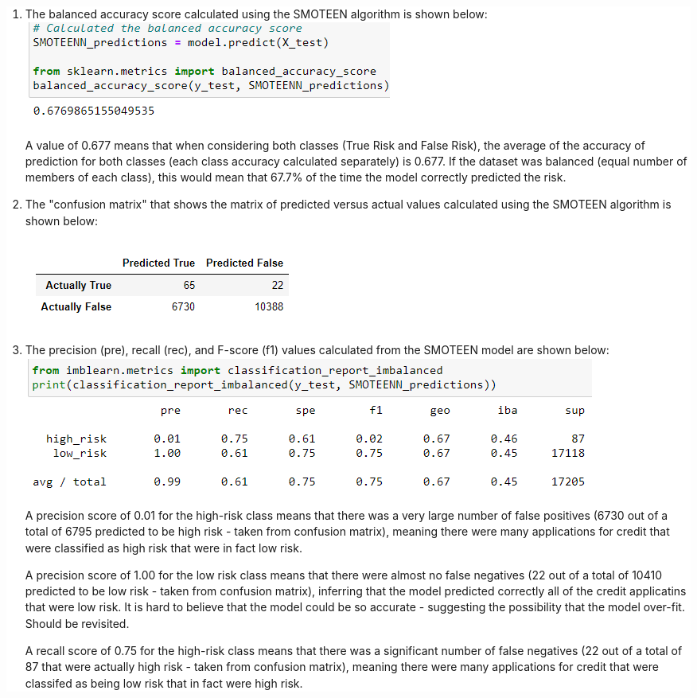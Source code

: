1. The balanced accuracy score calculated using the SMOTEEN algorithm is shown below:
![](SMOTEENscore.PNG)

    A value of 0.677 means that when considering both classes (True Risk and False Risk), the average of the accuracy of prediction for both classes (each class accuracy calculated separately) is 0.677.  If the dataset was balanced (equal number of members of each class), this would mean that 67.7% of the time the model correctly predicted the risk.

2. The "confusion matrix" that shows the matrix of predicted versus actual values calculated using the SMOTEEN algorithm is shown below:

    ![](SMOTEENmatrix.PNG)

3. The precision (pre), recall (rec), and F-score (f1) values calculated from the SMOTEEN model are shown below:
![](SMOTEENreport.PNG)

      A precision score of 0.01 for the high-risk class means that there was a very large number of false positives (6730 out of a total of 6795 predicted to be high risk - taken from confusion matrix), meaning there were many applications for credit that were classified as high risk that were in fact low risk.   

    A precision score of 1.00 for the low risk class means that there were almost no false negatives (22 out of a total of 10410 predicted to be low risk - taken from confusion matrix), inferring that the model predicted correctly all of the credit applicatins that were low risk.  It is hard to believe that the model could be so accurate - suggesting the possibility that the model over-fit.  Should be revisited.

    A recall score of 0.75 for the high-risk class means that there was a significant number of false negatives (22 out of a total of 87 that were actually high risk - taken from confusion matrix), meaning there were many applications for credit that were classifed as being low risk that in fact were high risk.
